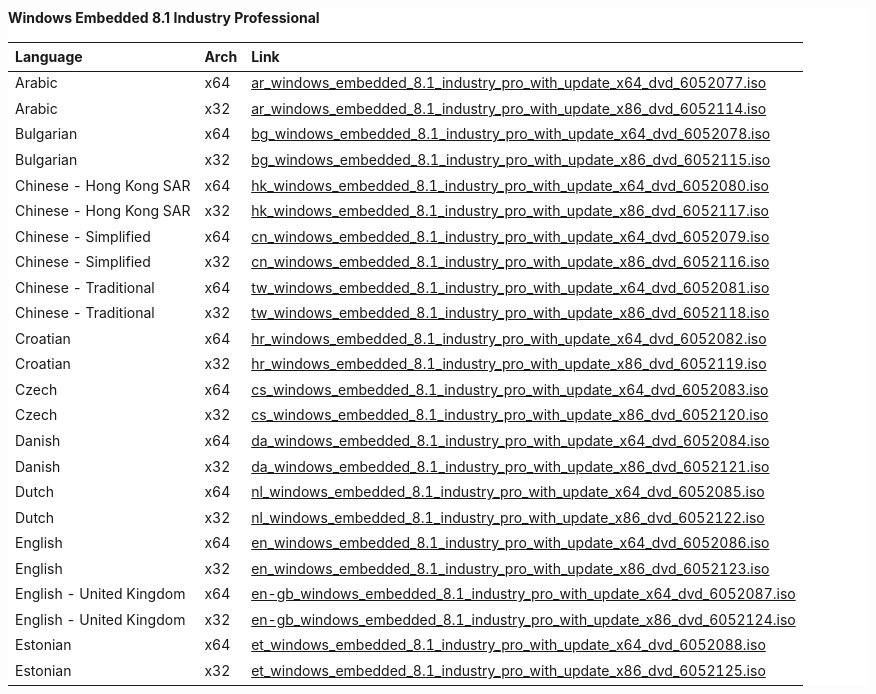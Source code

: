 <TabItem value="Windows Embedded 8.1 Industry Professional" label="Windows Embedded 8.1 Industry Professional" default>

**Windows Embedded 8.1 Industry Professional**

| Language                 | Arch | Link                                                                                                                                                                               |
| :----------------------- | :--- | :--------------------------------------------------------------------------------------------------------------------------------------------------------------------------------- |
| Arabic                   | x64  | [ar_windows_embedded_8.1_industry_pro_with_update_x64_dvd_6052077.iso](https://drive.massgrave.dev/ar_windows_embedded_8.1_industry_pro_with_update_x64_dvd_6052077.iso)           |
| Arabic                   | x32  | [ar_windows_embedded_8.1_industry_pro_with_update_x86_dvd_6052114.iso](https://drive.massgrave.dev/ar_windows_embedded_8.1_industry_pro_with_update_x86_dvd_6052114.iso)           |
| Bulgarian                | x64  | [bg_windows_embedded_8.1_industry_pro_with_update_x64_dvd_6052078.iso](https://drive.massgrave.dev/bg_windows_embedded_8.1_industry_pro_with_update_x64_dvd_6052078.iso)           |
| Bulgarian                | x32  | [bg_windows_embedded_8.1_industry_pro_with_update_x86_dvd_6052115.iso](https://drive.massgrave.dev/bg_windows_embedded_8.1_industry_pro_with_update_x86_dvd_6052115.iso)           |
| Chinese - Hong Kong SAR  | x64  | [hk_windows_embedded_8.1_industry_pro_with_update_x64_dvd_6052080.iso](https://drive.massgrave.dev/hk_windows_embedded_8.1_industry_pro_with_update_x64_dvd_6052080.iso)           |
| Chinese - Hong Kong SAR  | x32  | [hk_windows_embedded_8.1_industry_pro_with_update_x86_dvd_6052117.iso](https://drive.massgrave.dev/hk_windows_embedded_8.1_industry_pro_with_update_x86_dvd_6052117.iso)           |
| Chinese - Simplified     | x64  | [cn_windows_embedded_8.1_industry_pro_with_update_x64_dvd_6052079.iso](https://drive.massgrave.dev/cn_windows_embedded_8.1_industry_pro_with_update_x64_dvd_6052079.iso)           |
| Chinese - Simplified     | x32  | [cn_windows_embedded_8.1_industry_pro_with_update_x86_dvd_6052116.iso](https://drive.massgrave.dev/cn_windows_embedded_8.1_industry_pro_with_update_x86_dvd_6052116.iso)           |
| Chinese - Traditional    | x64  | [tw_windows_embedded_8.1_industry_pro_with_update_x64_dvd_6052081.iso](https://drive.massgrave.dev/tw_windows_embedded_8.1_industry_pro_with_update_x64_dvd_6052081.iso)           |
| Chinese - Traditional    | x32  | [tw_windows_embedded_8.1_industry_pro_with_update_x86_dvd_6052118.iso](https://drive.massgrave.dev/tw_windows_embedded_8.1_industry_pro_with_update_x86_dvd_6052118.iso)           |
| Croatian                 | x64  | [hr_windows_embedded_8.1_industry_pro_with_update_x64_dvd_6052082.iso](https://drive.massgrave.dev/hr_windows_embedded_8.1_industry_pro_with_update_x64_dvd_6052082.iso)           |
| Croatian                 | x32  | [hr_windows_embedded_8.1_industry_pro_with_update_x86_dvd_6052119.iso](https://drive.massgrave.dev/hr_windows_embedded_8.1_industry_pro_with_update_x86_dvd_6052119.iso)           |
| Czech                    | x64  | [cs_windows_embedded_8.1_industry_pro_with_update_x64_dvd_6052083.iso](https://drive.massgrave.dev/cs_windows_embedded_8.1_industry_pro_with_update_x64_dvd_6052083.iso)           |
| Czech                    | x32  | [cs_windows_embedded_8.1_industry_pro_with_update_x86_dvd_6052120.iso](https://drive.massgrave.dev/cs_windows_embedded_8.1_industry_pro_with_update_x86_dvd_6052120.iso)           |
| Danish                   | x64  | [da_windows_embedded_8.1_industry_pro_with_update_x64_dvd_6052084.iso](https://drive.massgrave.dev/da_windows_embedded_8.1_industry_pro_with_update_x64_dvd_6052084.iso)           |
| Danish                   | x32  | [da_windows_embedded_8.1_industry_pro_with_update_x86_dvd_6052121.iso](https://drive.massgrave.dev/da_windows_embedded_8.1_industry_pro_with_update_x86_dvd_6052121.iso)           |
| Dutch                    | x64  | [nl_windows_embedded_8.1_industry_pro_with_update_x64_dvd_6052085.iso](https://drive.massgrave.dev/nl_windows_embedded_8.1_industry_pro_with_update_x64_dvd_6052085.iso)           |
| Dutch                    | x32  | [nl_windows_embedded_8.1_industry_pro_with_update_x86_dvd_6052122.iso](https://drive.massgrave.dev/nl_windows_embedded_8.1_industry_pro_with_update_x86_dvd_6052122.iso)           |
| English                  | x64  | [en_windows_embedded_8.1_industry_pro_with_update_x64_dvd_6052086.iso](https://drive.massgrave.dev/en_windows_embedded_8.1_industry_pro_with_update_x64_dvd_6052086.iso)           |
| English                  | x32  | [en_windows_embedded_8.1_industry_pro_with_update_x86_dvd_6052123.iso](https://drive.massgrave.dev/en_windows_embedded_8.1_industry_pro_with_update_x86_dvd_6052123.iso)           |
| English - United Kingdom | x64  | [en-gb_windows_embedded_8.1_industry_pro_with_update_x64_dvd_6052087.iso](https://drive.massgrave.dev/en-gb_windows_embedded_8.1_industry_pro_with_update_x64_dvd_6052087.iso)     |
| English - United Kingdom | x32  | [en-gb_windows_embedded_8.1_industry_pro_with_update_x86_dvd_6052124.iso](https://drive.massgrave.dev/en-gb_windows_embedded_8.1_industry_pro_with_update_x86_dvd_6052124.iso)     |
| Estonian                 | x64  | [et_windows_embedded_8.1_industry_pro_with_update_x64_dvd_6052088.iso](https://drive.massgrave.dev/et_windows_embedded_8.1_industry_pro_with_update_x64_dvd_6052088.iso)           |
| Estonian                 | x32  | [et_windows_embedded_8.1_industry_pro_with_update_x86_dvd_6052125.iso](https://drive.massgrave.dev/et_windows_embedded_8.1_industry_pro_with_update_x86_dvd_6052125.iso)           |